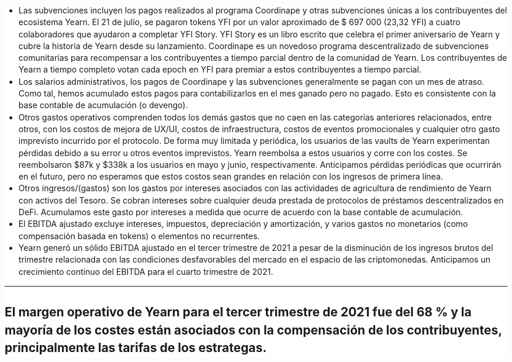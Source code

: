 - Las subvenciones incluyen los pagos realizados al programa Coordinape y otras subvenciones únicas a los contribuyentes del ecosistema Yearn. El 21 de julio, se pagaron tokens YFI por un valor aproximado de $ 697 000 (23,32 YFI) a cuatro colaboradores que ayudaron a completar YFI Story. YFI Story es un libro escrito que celebra el primer aniversario de Yearn y cubre la historia de Yearn desde su lanzamiento. Coordinape es un novedoso programa descentralizado de subvenciones comunitarias para recompensar a los contribuyentes a tiempo parcial dentro de la comunidad de Yearn. Los contribuyentes de Yearn a tiempo completo votan cada epoch en YFI para premiar a estos contribuyentes a tiempo parcial.
- Los salarios administrativos, los pagos de Coordinape y las subvenciones generalmente se pagan con un mes de atraso. Como tal, hemos acumulado estos pagos para contabilizarlos en el mes ganado pero no pagado. Esto es consistente con la base contable de acumulación (o devengo).
- Otros gastos operativos comprenden todos los demás gastos que no caen en las categorías anteriores relacionados, entre otros, con los costos de mejora de UX/UI, costos de infraestructura, costos de eventos promocionales y cualquier otro gasto imprevisto incurrido por el protocolo. De forma muy limitada y periódica, los usuarios de las vaults de Yearn experimentan pérdidas debido a su error u otros eventos imprevistos. Yearn reembolsa a estos usuarios y corre con los costes. Se reembolsaron $87k y $338k a los usuarios en mayo y junio, respectivamente. Anticipamos pérdidas periódicas que ocurrirán en el futuro, pero no esperamos que estos costos sean grandes en relación con los ingresos de primera línea.
- Otros ingresos/(gastos) son los gastos por intereses asociados con las actividades de agricultura de rendimiento de Yearn con activos del Tesoro. Se cobran intereses sobre cualquier deuda prestada de protocolos de préstamos descentralizados en DeFi. Acumulamos este gasto por intereses a medida que ocurre de acuerdo con la base contable de acumulación.
- El EBITDA ajustado excluye intereses, impuestos, depreciación y amortización, y varios gastos no monetarios (como compensación basada en tokens) o elementos no recurrentes.
- Yearn generó un sólido EBITDA ajustado en el tercer trimestre de 2021 a pesar de la disminución de los ingresos brutos del trimestre relacionada con las condiciones desfavorables del mercado en el espacio de las criptomonedas. Anticipamos un crecimiento continuo del EBITDA para el cuarto trimestre de 2021.

---

## El margen operativo de Yearn para el tercer trimestre de 2021 fue del 68 % y la mayoría de los costes están asociados con la compensación de los contribuyentes, principalmente las tarifas de los estrategas.
